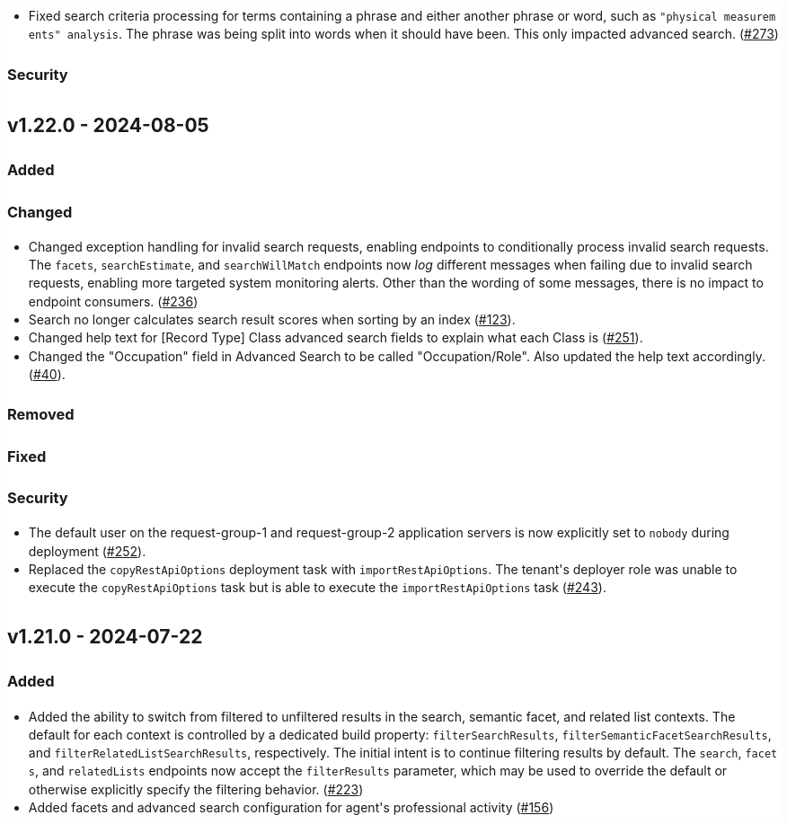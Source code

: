 - Fixed search criteria processing for terms containing a phrase and either another phrase or word, such as `"physical measurements" analysis`.  The phrase was being split into words when it should have been.  This only impacted advanced search. ([#273](https://github.com/project-lux/lux-marklogic/issues/273))

### Security

## v1.22.0 - 2024-08-05

### Added

### Changed

- Changed exception handling for invalid search requests, enabling endpoints to conditionally process invalid search requests.  The `facets`, `searchEstimate`, and `searchWillMatch` endpoints now _log_ different messages when failing due to invalid search requests, enabling more targeted system monitoring alerts.  Other than the wording of some messages, there is no impact to endpoint consumers. ([#236](https://github.com/project-lux/lux-marklogic/issues/236))
- Search no longer calculates search result scores when sorting by an index ([#123](https://github.com/project-lux/lux-marklogic/issues/123)).
- Changed help text for \[Record Type\] Class advanced search fields to explain what each Class is ([#251](https://github.com/project-lux/lux-marklogic/issues/251)).
- Changed the "Occupation" field in Advanced Search to be called "Occupation/Role". Also updated the help text accordingly. ([#40](https://github.com/project-lux/lux-marklogic/issues/40)).

### Removed
 
### Fixed

### Security

- The default user on the request-group-1 and request-group-2 application servers is now explicitly set to `nobody` during deployment ([#252](https://github.com/project-lux/lux-marklogic/issues/252)).
- Replaced the `copyRestApiOptions` deployment task with `importRestApiOptions`.  The tenant's deployer role was unable to execute the `copyRestApiOptions` task but is able to execute the `importRestApiOptions` task ([#243](https://github.com/project-lux/lux-marklogic/issues/243)).

## v1.21.0 - 2024-07-22

### Added

 - Added the ability to switch from filtered to unfiltered results in the search, semantic facet, and related list contexts.  The default for each context is controlled by a dedicated build property: `filterSearchResults`, `filterSemanticFacetSearchResults`, and `filterRelatedListSearchResults`, respectively.  The initial intent is to continue filtering results by default.  The `search`, `facets`, and `relatedLists` endpoints now accept the `filterResults` parameter, which may be used to override the default or otherwise explicitly specify the filtering behavior. ([#223](https://github.com/project-lux/lux-marklogic/issues/223))
 - Added facets and advanced search configuration for agent's professional activity ([#156](https://github.com/project-lux/lux-marklogic/issues/156))
